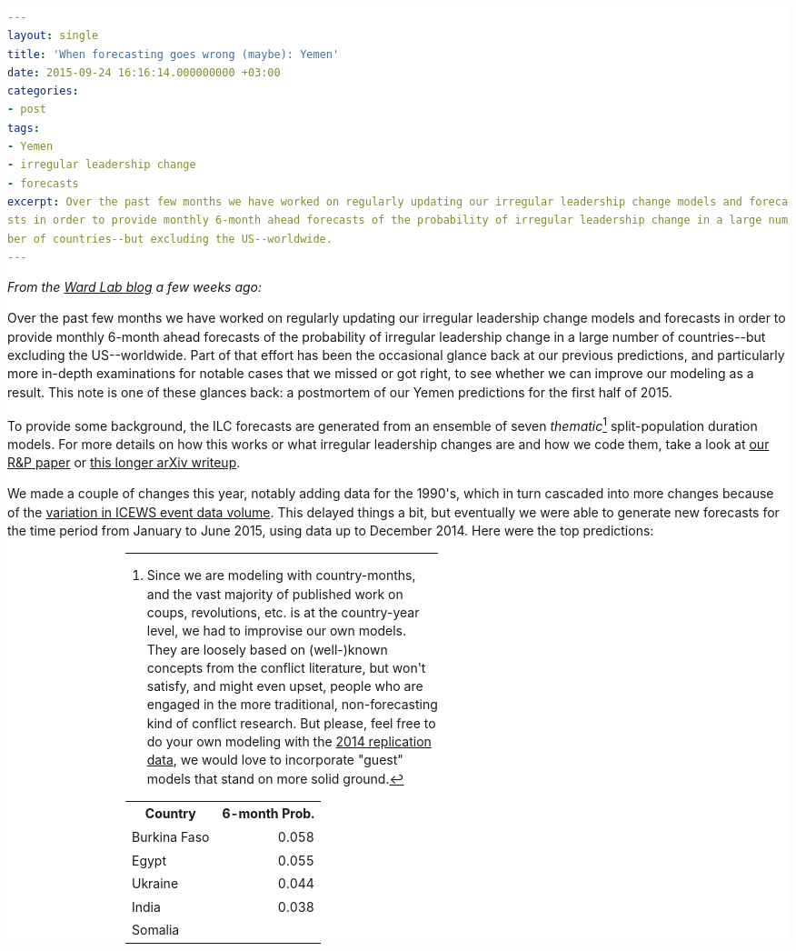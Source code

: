 ```yaml
---
layout: single
title: 'When forecasting goes wrong (maybe): Yemen'
date: 2015-09-24 16:16:14.000000000 +03:00
categories:
- post
tags:
- Yemen
- irregular leadership change
- forecasts
excerpt: Over the past few months we have worked on regularly updating our irregular leadership change models and forecasts in order to provide monthly 6-month ahead forecasts of the probability of irregular leadership change in a large number of countries--but excluding the US--worldwide.
---
```


*From the <a href="http://predictiveheuristics.com/2015/08/10/yemen-investigation/">Ward Lab blog</a> a few weeks ago:*

Over the past few months we have worked on regularly updating our irregular leadership change models and forecasts in order to provide monthly 6-month ahead forecasts of the probability of irregular leadership change in a large number of countries--but excluding the US--worldwide. Part of that effort has been the occasional glance back at our previous predictions, and particularly more in-depth examinations for notable cases that we missed or got right, to see whether we can improve our modeling as a result. This note is one of these glances back: a postmortem of our Yemen predictions for the first half of 2015.



To provide some background, the ILC forecasts are generated from an ensemble of seven *thematic*[^1] split-population duration models. For more details on how this works or what irregular leadership changes are and how we code them, take a look at <a href="http://rap.sagepub.com/content/1/3/2053168014557511">our R&amp;P paper</a> or <a href="http://arxiv.org/abs/1409.7105">this longer arXiv writeup</a>.

<p>We made a couple of changes this year, notably adding data for the 1990's, which in turn cascaded into more changes because of the <a href="http://andybeger.com/2015/04/08/public-icews-data/">variation in ICEWS event data volume</a>. This delayed things a bit, but eventually we were able to generate new forecasts for the time period from January to June 2015, using data up to December 2014. Here were the top predictions:</p>

<div style="width:40%;padding:0 0 0 130px;">
<table>
<tbody>
<tr>
<th>Country</th>
<th>6-month Prob.</th>
</tr>
<tr>
<td>Burkina Faso</td>
<td align="right">0.058</td>
</tr>
<tr>
<td>Egypt</td>
<td align="right">0.055</td>
</tr>
<tr>
<td>Ukraine</td>
<td align="right">0.044</td>
</tr>
<tr>
<td>India</td>
<td align="right">0.038</td>
</tr>
<tr>
<td>Somalia</td>

[^1]: Since we are modeling with country-months, and the vast majority of published work on coups, revolutions, etc. is at the country-year level, we had to improvise our own models. They are loosely based on (well-)known concepts from the conflict literature, but won't satisfy, and might even upset, people who are engaged in the more traditional, non-forecasting kind of conflict research. But please, feel free to do your own modeling with the <a href="https://github.com/andybega/rap-ensemble-forecasting">2014 replication data</a>, we would love to incorporate "guest" models that stand on more solid ground.
[^2]: The rankings are largely stable from December 2014 on because in our live forecasts we hold back covariates as well, instead using carry forward imputation with limited updating for some variables like leader age, which in most cases still leads to minimal variation in the component and ensemble probabilities.
[^3]: ...<em>growing</em> awareness, there certainly have been plenty of people talking and writing about this issue over the years.
[^4]: We are switching to the <a href="http://www.icr.ethz.ch/data/epr">ETH version of EPR</a>, which as of May 2015 was updated through 2013. There will still be a missing data problem, but much less severe.